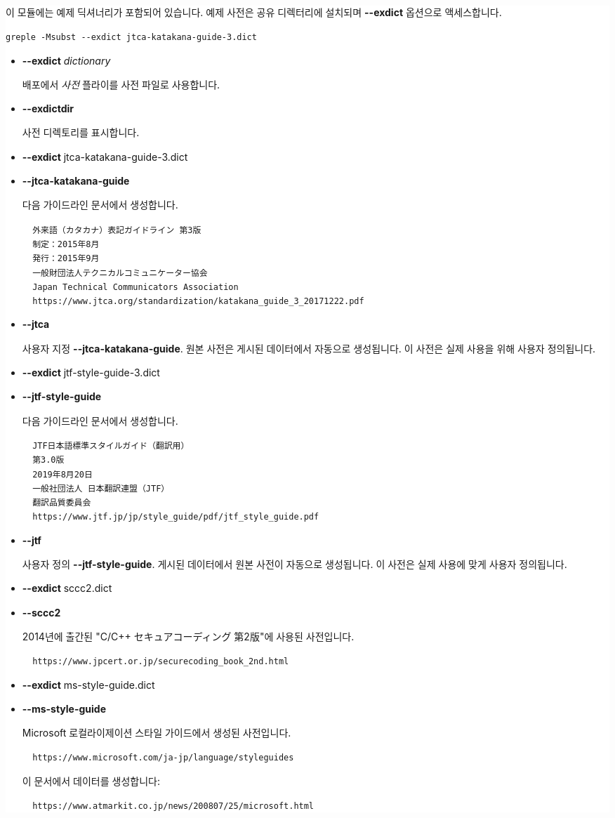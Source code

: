 이 모듈에는 예제 딕셔너리가 포함되어 있습니다. 예제 사전은 공유 디렉터리에 설치되며 **--exdict** 옵션으로 액세스합니다.

    greple -Msubst --exdict jtca-katakana-guide-3.dict

- **--exdict** _dictionary_

    배포에서 _사전_ 플라이를 사전 파일로 사용합니다.

- **--exdictdir**

    사전 디렉토리를 표시합니다.

- **--exdict** jtca-katakana-guide-3.dict
- **--jtca-katakana-guide**

    다음 가이드라인 문서에서 생성합니다.

        外来語（カタカナ）表記ガイドライン 第3版
        制定：2015年8月
        発行：2015年9月
        一般財団法人テクニカルコミュニケーター協会 
        Japan Technical Communicators Association
        https://www.jtca.org/standardization/katakana_guide_3_20171222.pdf

- **--jtca**

    사용자 지정 **--jtca-katakana-guide**. 원본 사전은 게시된 데이터에서 자동으로 생성됩니다. 이 사전은 실제 사용을 위해 사용자 정의됩니다.

- **--exdict** jtf-style-guide-3.dict
- **--jtf-style-guide**

    다음 가이드라인 문서에서 생성합니다.

        JTF日本語標準スタイルガイド（翻訳用）
        第3.0版
        2019年8月20日
        一般社団法人 日本翻訳連盟（JTF）
        翻訳品質委員会
        https://www.jtf.jp/jp/style_guide/pdf/jtf_style_guide.pdf

- **--jtf**

    사용자 정의 **--jtf-style-guide**. 게시된 데이터에서 원본 사전이 자동으로 생성됩니다. 이 사전은 실제 사용에 맞게 사용자 정의됩니다.

- **--exdict** sccc2.dict
- **--sccc2**

    2014년에 출간된 "C/C++ セキュアコーディング 第2版"에 사용된 사전입니다.

        https://www.jpcert.or.jp/securecoding_book_2nd.html

- **--exdict** ms-style-guide.dict
- **--ms-style-guide**

    Microsoft 로컬라이제이션 스타일 가이드에서 생성된 사전입니다.

        https://www.microsoft.com/ja-jp/language/styleguides

    이 문서에서 데이터를 생성합니다:

        https://www.atmarkit.co.jp/news/200807/25/microsoft.html

